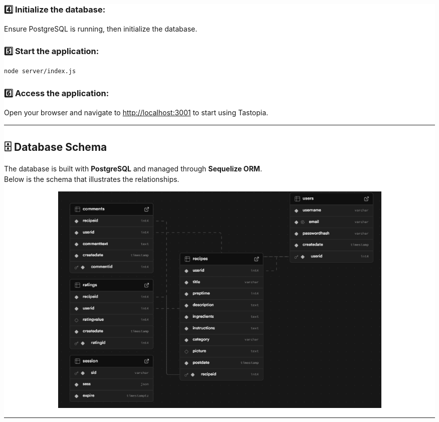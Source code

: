 ### 4️⃣ Initialize the database:
Ensure PostgreSQL is running, then initialize the database.

### 5️⃣ Start the application:
```bash
node server/index.js
```

### 6️⃣ Access the application:
Open your browser and navigate to [http://localhost:3001](http://localhost:3001) to start using Tastopia.

---

## 🗄️ Database Schema

The database is built with **PostgreSQL** and managed through **Sequelize ORM**.  
Below is the schema that illustrates the relationships.

<div align="center">
  <img src="./images/README/db_schema.png" alt="Database Schema" width="75%">
</div>

---

